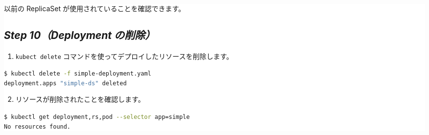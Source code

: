 以前の ReplicaSet が使用されていることを確認できます。

## ***Step 10（Deployment の削除）***

1.  `kubect delete` コマンドを使ってデプロイしたリソースを削除します。

```sh
$ kubectl delete -f simple-deployment.yaml
deployment.apps "simple-ds" deleted
```

2.  リソースが削除されたことを確認します。

```sh
$ kubectl get deployment,rs,pod --selector app=simple
No resources found.
```
